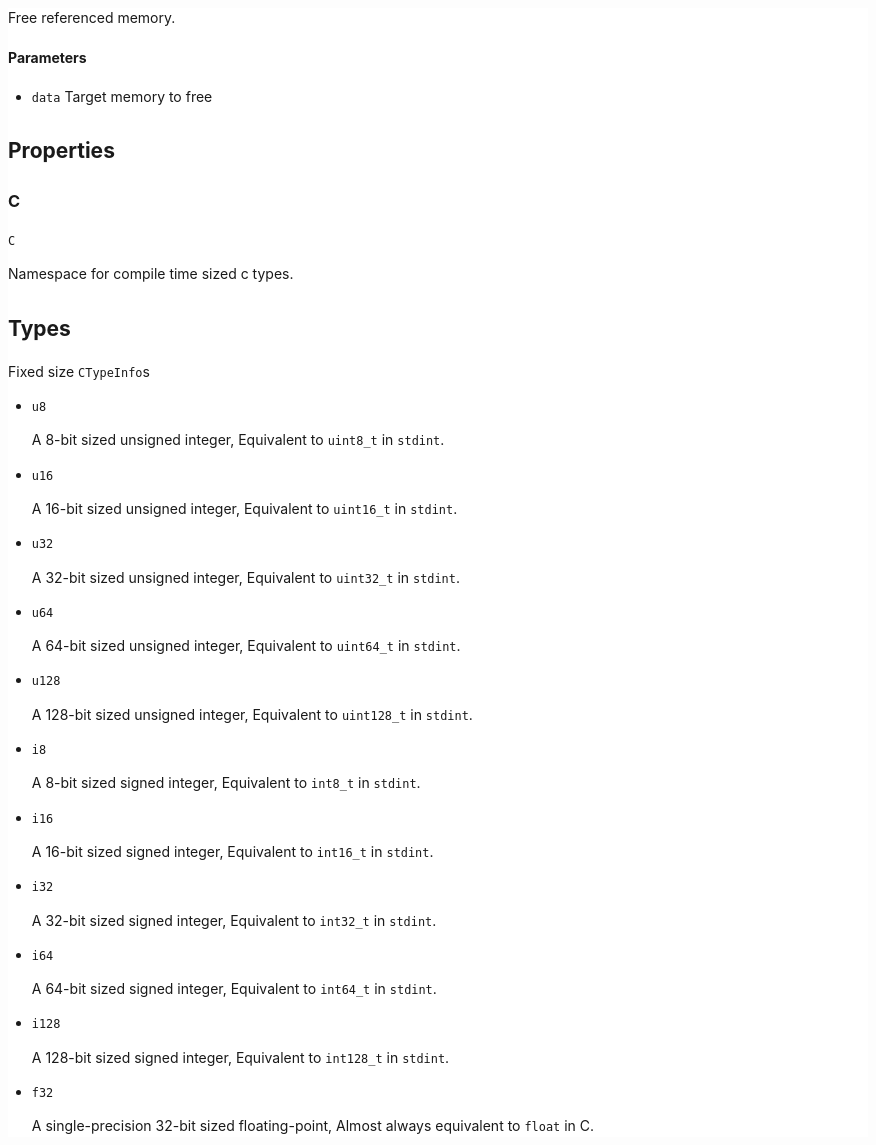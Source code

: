 Free referenced memory.

#### Parameters

- `data` Target memory to free

## Properties

### C

`C`

Namespace for compile time sized c types.

## Types

Fixed size `CTypeInfo`s

- `u8`

  A 8-bit sized unsigned integer, Equivalent to `uint8_t` in `stdint`.

- `u16`

  A 16-bit sized unsigned integer, Equivalent to `uint16_t` in `stdint`.

- `u32`

  A 32-bit sized unsigned integer, Equivalent to `uint32_t` in `stdint`.

- `u64`

  A 64-bit sized unsigned integer, Equivalent to `uint64_t` in `stdint`.

- `u128`

  A 128-bit sized unsigned integer, Equivalent to `uint128_t` in `stdint`.

- `i8`

  A 8-bit sized signed integer, Equivalent to `int8_t` in `stdint`.

- `i16`

  A 16-bit sized signed integer, Equivalent to `int16_t` in `stdint`.

- `i32`

  A 32-bit sized signed integer, Equivalent to `int32_t` in `stdint`.

- `i64`

  A 64-bit sized signed integer, Equivalent to `int64_t` in `stdint`.

- `i128`

  A 128-bit sized signed integer, Equivalent to `int128_t` in `stdint`.

- `f32`

  A single-precision 32-bit sized floating-point, Almost always equivalent to `float` in C.
